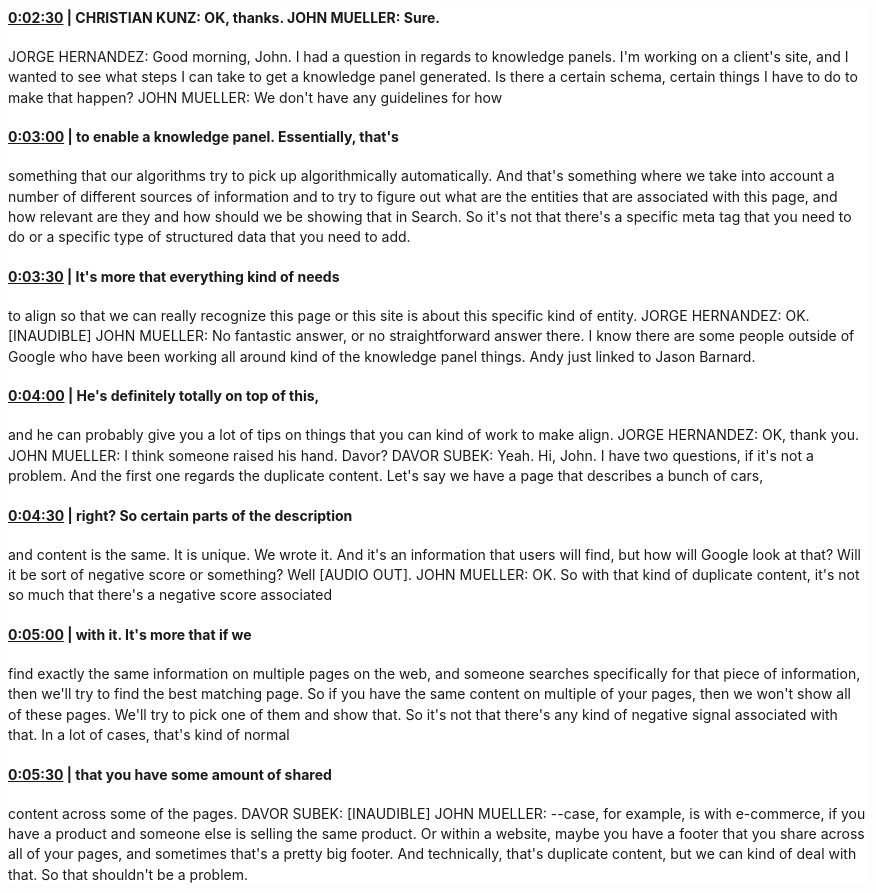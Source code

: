 #### [0:02:30](https://www.youtube.com/watch?v=wsrL6l2Fxvo&t=150) |  CHRISTIAN KUNZ: OK, thanks. JOHN MUELLER: Sure.

JORGE HERNANDEZ: Good morning, John. I had a question in regards to knowledge panels. I'm working on a client's site, and I wanted to see what steps I can take to get a knowledge panel generated. Is there a certain schema, certain things I have to do to make that happen? JOHN MUELLER: We don't have any guidelines for how  

#### [0:03:00](https://www.youtube.com/watch?v=wsrL6l2Fxvo&t=180) |  to enable a knowledge panel. Essentially, that's

something that our algorithms try to pick up algorithmically automatically. And that's something where we take into account a number of different sources of information and to try to figure out what are the entities that are associated with this page, and how relevant are they and how should we be showing that in Search. So it's not that there's a specific meta tag that you need to do or a specific type of structured data that you need to add.  

#### [0:03:30](https://www.youtube.com/watch?v=wsrL6l2Fxvo&t=210) |  It's more that everything kind of needs

to align so that we can really recognize this page or this site is about this specific kind of entity. JORGE HERNANDEZ: OK. [INAUDIBLE] JOHN MUELLER: No fantastic answer, or no straightforward answer there. I know there are some people outside of Google who have been working all around kind of the knowledge panel things. Andy just linked to Jason Barnard.  

#### [0:04:00](https://www.youtube.com/watch?v=wsrL6l2Fxvo&t=240) |  He's definitely totally on top of this,

and he can probably give you a lot of tips on things that you can kind of work to make align. JORGE HERNANDEZ: OK, thank you. JOHN MUELLER: I think someone raised his hand. Davor? DAVOR SUBEK: Yeah. Hi, John. I have two questions, if it's not a problem. And the first one regards the duplicate content. Let's say we have a page that describes a bunch of cars,  

#### [0:04:30](https://www.youtube.com/watch?v=wsrL6l2Fxvo&t=270) |  right? So certain parts of the description

and content is the same. It is unique. We wrote it. And it's an information that users will find, but how will Google look at that? Will it be sort of negative score or something? Well [AUDIO OUT]. JOHN MUELLER: OK. So with that kind of duplicate content, it's not so much that there's a negative score associated  

#### [0:05:00](https://www.youtube.com/watch?v=wsrL6l2Fxvo&t=300) |  with it. It's more that if we

find exactly the same information on multiple pages on the web, and someone searches specifically for that piece of information, then we'll try to find the best matching page. So if you have the same content on multiple of your pages, then we won't show all of these pages. We'll try to pick one of them and show that. So it's not that there's any kind of negative signal associated with that. In a lot of cases, that's kind of normal  

#### [0:05:30](https://www.youtube.com/watch?v=wsrL6l2Fxvo&t=330) |  that you have some amount of shared

content across some of the pages. DAVOR SUBEK: [INAUDIBLE] JOHN MUELLER: --case, for example, is with e-commerce, if you have a product and someone else is selling the same product. Or within a website, maybe you have a footer that you share across all of your pages, and sometimes that's a pretty big footer. And technically, that's duplicate content, but we can kind of deal with that. So that shouldn't be a problem.  
